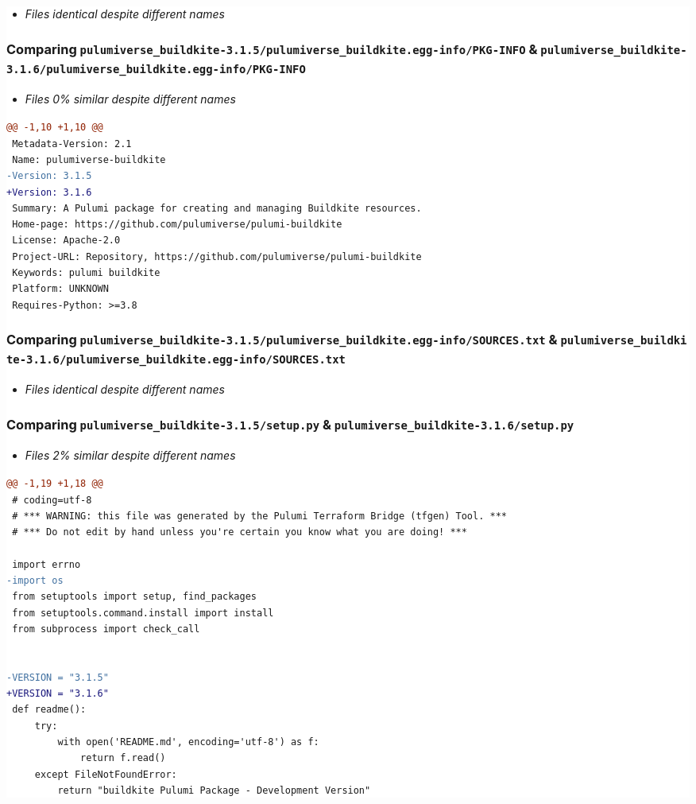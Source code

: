  * *Files identical despite different names*

### Comparing `pulumiverse_buildkite-3.1.5/pulumiverse_buildkite.egg-info/PKG-INFO` & `pulumiverse_buildkite-3.1.6/pulumiverse_buildkite.egg-info/PKG-INFO`

 * *Files 0% similar despite different names*

```diff
@@ -1,10 +1,10 @@
 Metadata-Version: 2.1
 Name: pulumiverse-buildkite
-Version: 3.1.5
+Version: 3.1.6
 Summary: A Pulumi package for creating and managing Buildkite resources.
 Home-page: https://github.com/pulumiverse/pulumi-buildkite
 License: Apache-2.0
 Project-URL: Repository, https://github.com/pulumiverse/pulumi-buildkite
 Keywords: pulumi buildkite
 Platform: UNKNOWN
 Requires-Python: >=3.8
```

### Comparing `pulumiverse_buildkite-3.1.5/pulumiverse_buildkite.egg-info/SOURCES.txt` & `pulumiverse_buildkite-3.1.6/pulumiverse_buildkite.egg-info/SOURCES.txt`

 * *Files identical despite different names*

### Comparing `pulumiverse_buildkite-3.1.5/setup.py` & `pulumiverse_buildkite-3.1.6/setup.py`

 * *Files 2% similar despite different names*

```diff
@@ -1,19 +1,18 @@
 # coding=utf-8
 # *** WARNING: this file was generated by the Pulumi Terraform Bridge (tfgen) Tool. ***
 # *** Do not edit by hand unless you're certain you know what you are doing! ***
 
 import errno
-import os
 from setuptools import setup, find_packages
 from setuptools.command.install import install
 from subprocess import check_call
 
 
-VERSION = "3.1.5"
+VERSION = "3.1.6"
 def readme():
     try:
         with open('README.md', encoding='utf-8') as f:
             return f.read()
     except FileNotFoundError:
         return "buildkite Pulumi Package - Development Version"
```

